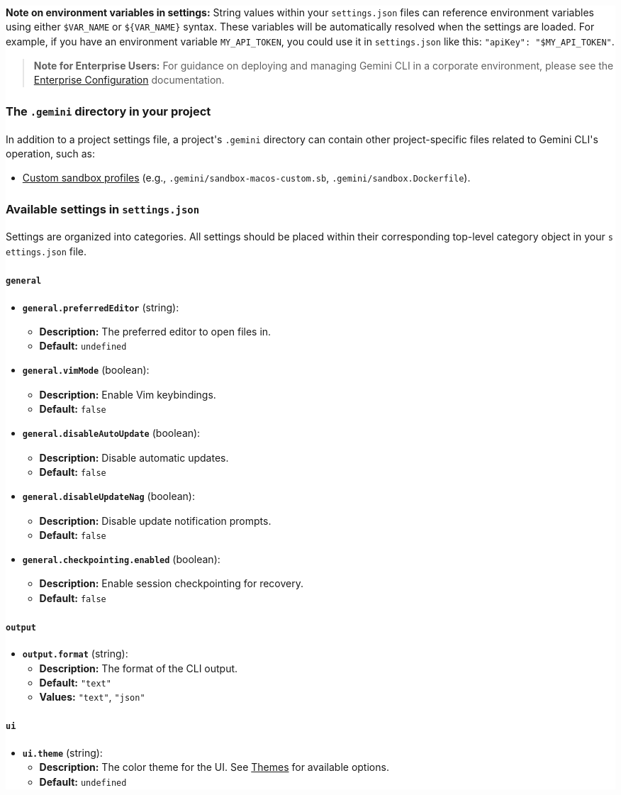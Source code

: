 **Note on environment variables in settings:** String values within your `settings.json` files can reference environment variables using either `$VAR_NAME` or `${VAR_NAME}` syntax. These variables will be automatically resolved when the settings are loaded. For example, if you have an environment variable `MY_API_TOKEN`, you could use it in `settings.json` like this: `"apiKey": "$MY_API_TOKEN"`.

> **Note for Enterprise Users:** For guidance on deploying and managing Gemini CLI in a corporate environment, please see the [Enterprise Configuration](./enterprise.md) documentation.

### The `.gemini` directory in your project

In addition to a project settings file, a project's `.gemini` directory can contain other project-specific files related to Gemini CLI's operation, such as:

- [Custom sandbox profiles](#sandboxing) (e.g., `.gemini/sandbox-macos-custom.sb`, `.gemini/sandbox.Dockerfile`).

### Available settings in `settings.json`

Settings are organized into categories. All settings should be placed within their corresponding top-level category object in your `settings.json` file.

#### `general`

- **`general.preferredEditor`** (string):
  - **Description:** The preferred editor to open files in.
  - **Default:** `undefined`

- **`general.vimMode`** (boolean):
  - **Description:** Enable Vim keybindings.
  - **Default:** `false`

- **`general.disableAutoUpdate`** (boolean):
  - **Description:** Disable automatic updates.
  - **Default:** `false`

- **`general.disableUpdateNag`** (boolean):
  - **Description:** Disable update notification prompts.
  - **Default:** `false`

- **`general.checkpointing.enabled`** (boolean):
  - **Description:** Enable session checkpointing for recovery.
  - **Default:** `false`

#### `output`

- **`output.format`** (string):
  - **Description:** The format of the CLI output.
  - **Default:** `"text"`
  - **Values:** `"text"`, `"json"`

#### `ui`

- **`ui.theme`** (string):
  - **Description:** The color theme for the UI. See [Themes](./themes.md) for available options.
  - **Default:** `undefined`
